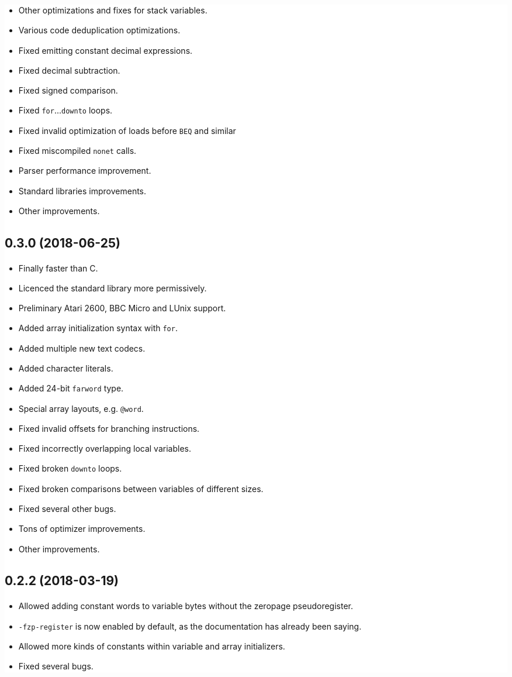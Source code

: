 * Other optimizations and fixes for stack variables.

* Various code deduplication optimizations.

* Fixed emitting constant decimal expressions.

* Fixed decimal subtraction.

* Fixed signed comparison.

* Fixed `for`...`downto` loops.

* Fixed invalid optimization of loads before `BEQ` and similar

* Fixed miscompiled `nonet` calls.

* Parser performance improvement.

* Standard libraries improvements.

* Other improvements.

## 0.3.0 (2018-06-25)

* Finally faster than C. 

* Licenced the standard library more permissively.

* Preliminary Atari 2600, BBC Micro and LUnix support.

* Added array initialization syntax with `for`.

* Added multiple new text codecs.

* Added character literals.

* Added 24-bit `farword` type. 

* Special array layouts, e.g. `@word`. 

* Fixed invalid offsets for branching instructions.

* Fixed incorrectly overlapping local variables.

* Fixed broken `downto` loops.

* Fixed broken comparisons between variables of different sizes.

* Fixed several other bugs.

* Tons of optimizer improvements.

* Other improvements.

## 0.2.2 (2018-03-19)

* Allowed adding constant words to variable bytes without the zeropage pseudoregister.

* `-fzp-register` is now enabled by default, as the documentation has already been saying.

* Allowed more kinds of constants within variable and array initializers.

* Fixed several bugs.
